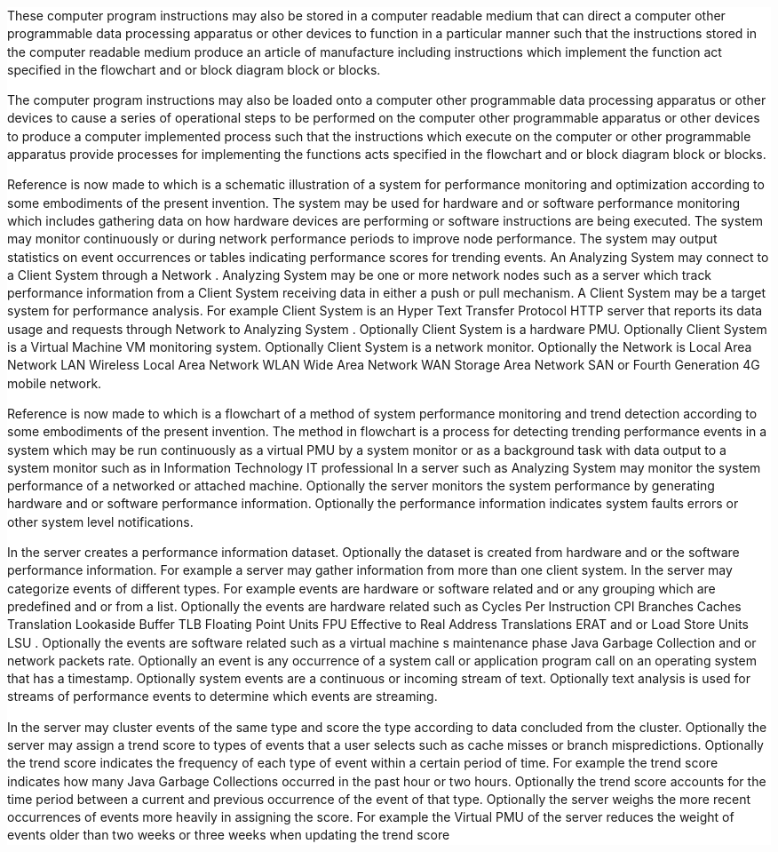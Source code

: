 These computer program instructions may also be stored in a computer readable medium that can direct a computer other programmable data processing apparatus or other devices to function in a particular manner such that the instructions stored in the computer readable medium produce an article of manufacture including instructions which implement the function act specified in the flowchart and or block diagram block or blocks.

The computer program instructions may also be loaded onto a computer other programmable data processing apparatus or other devices to cause a series of operational steps to be performed on the computer other programmable apparatus or other devices to produce a computer implemented process such that the instructions which execute on the computer or other programmable apparatus provide processes for implementing the functions acts specified in the flowchart and or block diagram block or blocks.

Reference is now made to which is a schematic illustration of a system for performance monitoring and optimization according to some embodiments of the present invention. The system may be used for hardware and or software performance monitoring which includes gathering data on how hardware devices are performing or software instructions are being executed. The system may monitor continuously or during network performance periods to improve node performance. The system may output statistics on event occurrences or tables indicating performance scores for trending events. An Analyzing System may connect to a Client System through a Network . Analyzing System may be one or more network nodes such as a server which track performance information from a Client System receiving data in either a push or pull mechanism. A Client System may be a target system for performance analysis. For example Client System is an Hyper Text Transfer Protocol HTTP server that reports its data usage and requests through Network to Analyzing System . Optionally Client System is a hardware PMU. Optionally Client System is a Virtual Machine VM monitoring system. Optionally Client System is a network monitor. Optionally the Network is Local Area Network LAN Wireless Local Area Network WLAN Wide Area Network WAN Storage Area Network SAN or Fourth Generation 4G mobile network.

Reference is now made to which is a flowchart of a method of system performance monitoring and trend detection according to some embodiments of the present invention. The method in flowchart is a process for detecting trending performance events in a system which may be run continuously as a virtual PMU by a system monitor or as a background task with data output to a system monitor such as in Information Technology IT professional In a server such as Analyzing System may monitor the system performance of a networked or attached machine. Optionally the server monitors the system performance by generating hardware and or software performance information. Optionally the performance information indicates system faults errors or other system level notifications.

In the server creates a performance information dataset. Optionally the dataset is created from hardware and or the software performance information. For example a server may gather information from more than one client system. In the server may categorize events of different types. For example events are hardware or software related and or any grouping which are predefined and or from a list. Optionally the events are hardware related such as Cycles Per Instruction CPI Branches Caches Translation Lookaside Buffer TLB Floating Point Units FPU Effective to Real Address Translations ERAT and or Load Store Units LSU . Optionally the events are software related such as a virtual machine s maintenance phase Java Garbage Collection and or network packets rate. Optionally an event is any occurrence of a system call or application program call on an operating system that has a timestamp. Optionally system events are a continuous or incoming stream of text. Optionally text analysis is used for streams of performance events to determine which events are streaming.

In the server may cluster events of the same type and score the type according to data concluded from the cluster. Optionally the server may assign a trend score to types of events that a user selects such as cache misses or branch mispredictions. Optionally the trend score indicates the frequency of each type of event within a certain period of time. For example the trend score indicates how many Java Garbage Collections occurred in the past hour or two hours. Optionally the trend score accounts for the time period between a current and previous occurrence of the event of that type. Optionally the server weighs the more recent occurrences of events more heavily in assigning the score. For example the Virtual PMU of the server reduces the weight of events older than two weeks or three weeks when updating the trend score
